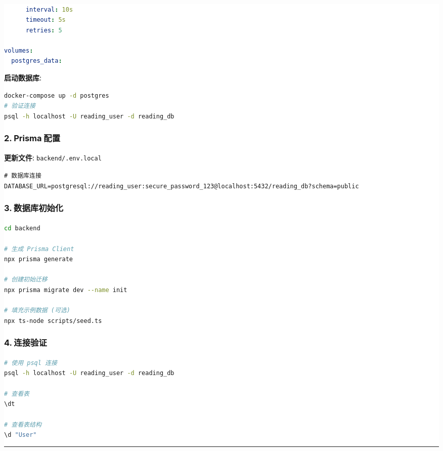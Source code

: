 ```yaml
      interval: 10s
      timeout: 5s
      retries: 5

volumes:
  postgres_data:
```

**启动数据库**:

```bash
docker-compose up -d postgres
# 验证连接
psql -h localhost -U reading_user -d reading_db
```

### 2. Prisma 配置

**更新文件**: `backend/.env.local`

```env
# 数据库连接
DATABASE_URL=postgresql://reading_user:secure_password_123@localhost:5432/reading_db?schema=public
```

### 3. 数据库初始化

```bash
cd backend

# 生成 Prisma Client
npx prisma generate

# 创建初始迁移
npx prisma migrate dev --name init

# 填充示例数据 (可选)
npx ts-node scripts/seed.ts
```

### 4. 连接验证

```bash
# 使用 psql 连接
psql -h localhost -U reading_user -d reading_db

# 查看表
\dt

# 查看表结构
\d "User"
```

---
